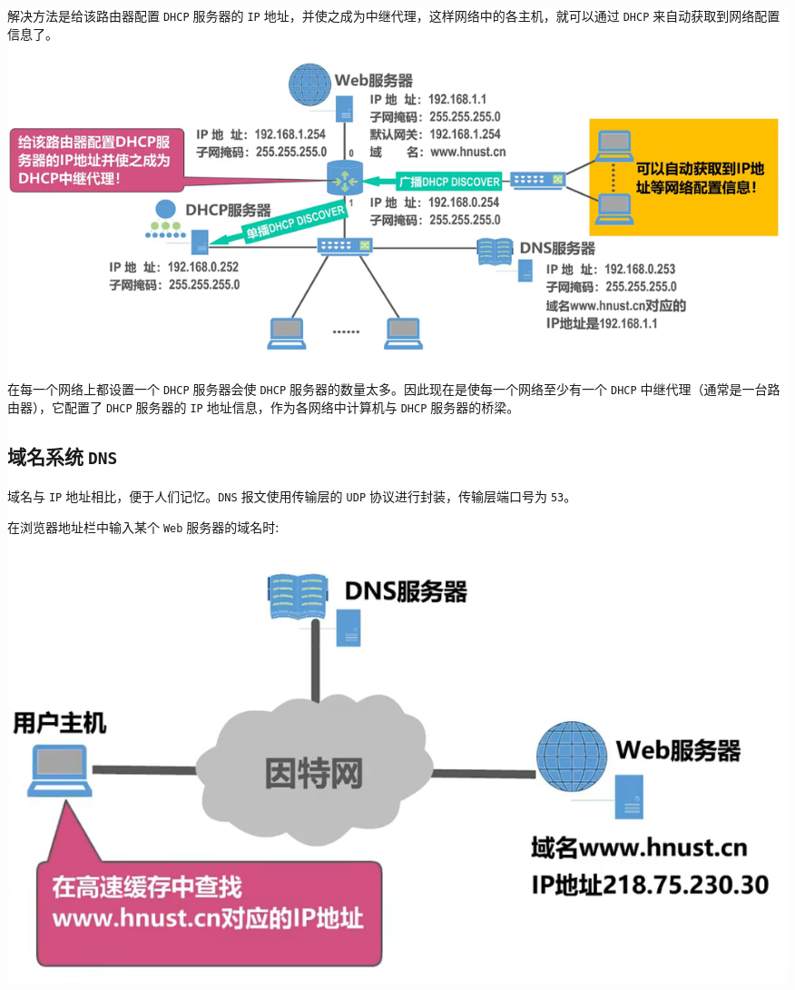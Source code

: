 解决方法是给该路由器配置 `DHCP` 服务器的 `IP` 地址，并使之成为中继代理，这样网络中的各主机，就可以通过  `DHCP` 来自动获取到网络配置信息了。

![007](../image/application/007.png)

在每一个网络上都设置一个 `DHCP` 服务器会使 `DHCP` 服务器的数量太多。因此现在是使每一个网络至少有一个 `DHCP` 中继代理（通常是一台路由器），它配置了 `DHCP` 服务器的 `IP` 地址信息，作为各网络中计算机与 `DHCP` 服务器的桥梁。

## 域名系统 `DNS`

域名与 `IP` 地址相比，便于人们记忆。`DNS` 报文使用传输层的 `UDP` 协议进行封装，传输层端口号为 `53`。

在浏览器地址栏中输入某个 `Web` 服务器的域名时:

![008](../image/application/008.png)
